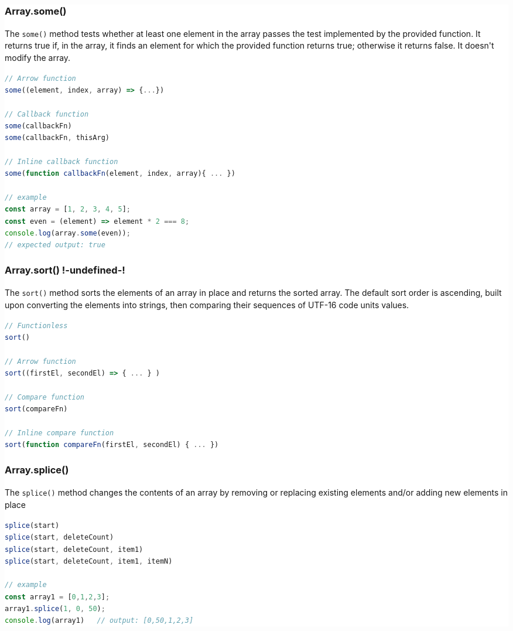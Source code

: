 ### Array.some()
The `some()` method tests whether at least one element in the array passes the test implemented by the provided function. It returns true if, in the array, it finds an element for which the provided function returns true; otherwise it returns false. It doesn't modify the array.
```js
// Arrow function
some((element, index, array) => {...})

// Callback function
some(callbackFn)
some(callbackFn, thisArg)

// Inline callback function
some(function callbackFn(element, index, array){ ... })

// example 
const array = [1, 2, 3, 4, 5];
const even = (element) => element * 2 === 8;
console.log(array.some(even));
// expected output: true
```

### Array.sort() !-undefined-!
The `sort()` method sorts the elements of an array in place and returns the sorted array. The default sort order is ascending, built upon converting the elements into strings, then comparing their sequences of UTF-16 code units values.
```js
// Functionless
sort()

// Arrow function
sort((firstEl, secondEl) => { ... } )

// Compare function
sort(compareFn)

// Inline compare function
sort(function compareFn(firstEl, secondEl) { ... })
```

### Array.splice()
The `splice()` method changes the contents of an array by removing or replacing existing elements and/or adding new elements in place
```js
splice(start)
splice(start, deleteCount)
splice(start, deleteCount, item1)
splice(start, deleteCount, item1, itemN)

// example
const array1 = [0,1,2,3];
array1.splice(1, 0, 50);
console.log(array1)   // output: [0,50,1,2,3]
```
